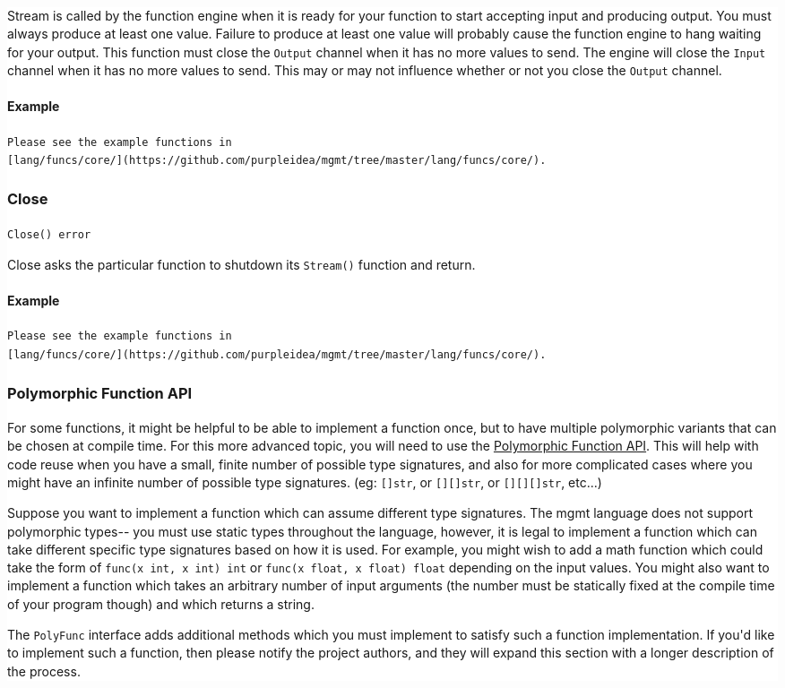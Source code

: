 Stream is called by the function engine when it is ready for your function to
start accepting input and producing output. You must always produce at least one
value. Failure to produce at least one value will probably cause the function
engine to hang waiting for your output. This function must close the `Output`
channel when it has no more values to send. The engine will close the `Input`
channel when it has no more values to send. This may or may not influence
whether or not you close the `Output` channel.

#### Example

```golang
Please see the example functions in
[lang/funcs/core/](https://github.com/purpleidea/mgmt/tree/master/lang/funcs/core/).
```

### Close

```golang
Close() error
```

Close asks the particular function to shutdown its `Stream()` function and
return.

#### Example

```golang
Please see the example functions in
[lang/funcs/core/](https://github.com/purpleidea/mgmt/tree/master/lang/funcs/core/).
```

### Polymorphic Function API

For some functions, it might be helpful to be able to implement a function once,
but to have multiple polymorphic variants that can be chosen at compile time.
For this more advanced topic, you will need to use the
[Polymorphic Function API](#polymorphic-function-api). This will help with code
reuse when you have a small, finite number of possible type signatures, and also
for more complicated cases where you might have an infinite number of possible
type signatures. (eg: `[]str`, or `[][]str`, or `[][][]str`, etc...)

Suppose you want to implement a function which can assume different type
signatures. The mgmt language does not support polymorphic types-- you must use
static types throughout the language, however, it is legal to implement a
function which can take different specific type signatures based on how it is
used. For example, you might wish to add a math function which could take the
form of `func(x int, x int) int` or `func(x float, x float) float` depending on
the input values. You might also want to implement a function which takes an
arbitrary number of input arguments (the number must be statically fixed at the
compile time of your program though) and which returns a string.

The `PolyFunc` interface adds additional methods which you must implement to
satisfy such a function implementation. If you'd like to implement such a
function, then please notify the project authors, and they will expand this
section with a longer description of the process.
